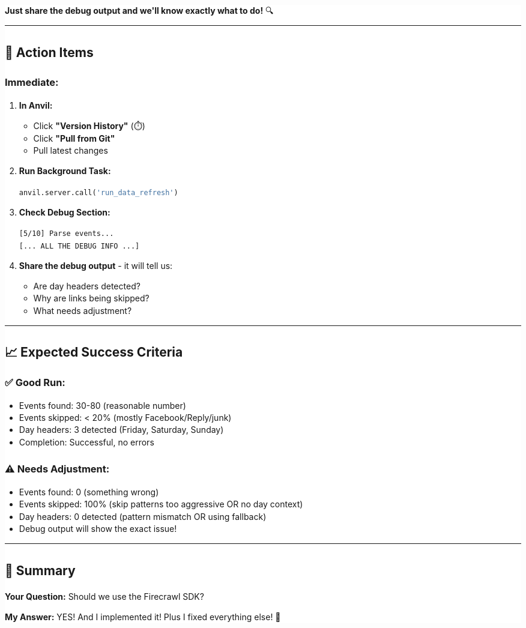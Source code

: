 **Just share the debug output and we'll know exactly what to do!** 🔍

---

## 🚀 Action Items

### Immediate:

1. **In Anvil:**
   - Click **"Version History"** (⏱️)
   - Click **"Pull from Git"**
   - Pull latest changes

2. **Run Background Task:**
   ```python
   anvil.server.call('run_data_refresh')
   ```

3. **Check Debug Section:**
   ```
   [5/10] Parse events...
   [... ALL THE DEBUG INFO ...]
   ```

4. **Share the debug output** - it will tell us:
   - Are day headers detected?
   - Why are links being skipped?
   - What needs adjustment?

---

## 📈 Expected Success Criteria

### ✅ Good Run:
- Events found: 30-80 (reasonable number)
- Events skipped: < 20% (mostly Facebook/Reply/junk)
- Day headers: 3 detected (Friday, Saturday, Sunday)
- Completion: Successful, no errors

### ⚠️ Needs Adjustment:
- Events found: 0 (something wrong)
- Events skipped: 100% (skip patterns too aggressive OR no day context)
- Day headers: 0 detected (pattern mismatch OR using fallback)
- Debug output will show the exact issue!

---

## 🎉 Summary

**Your Question:** Should we use the Firecrawl SDK?

**My Answer:** YES! And I implemented it! Plus I fixed everything else! 🚀

